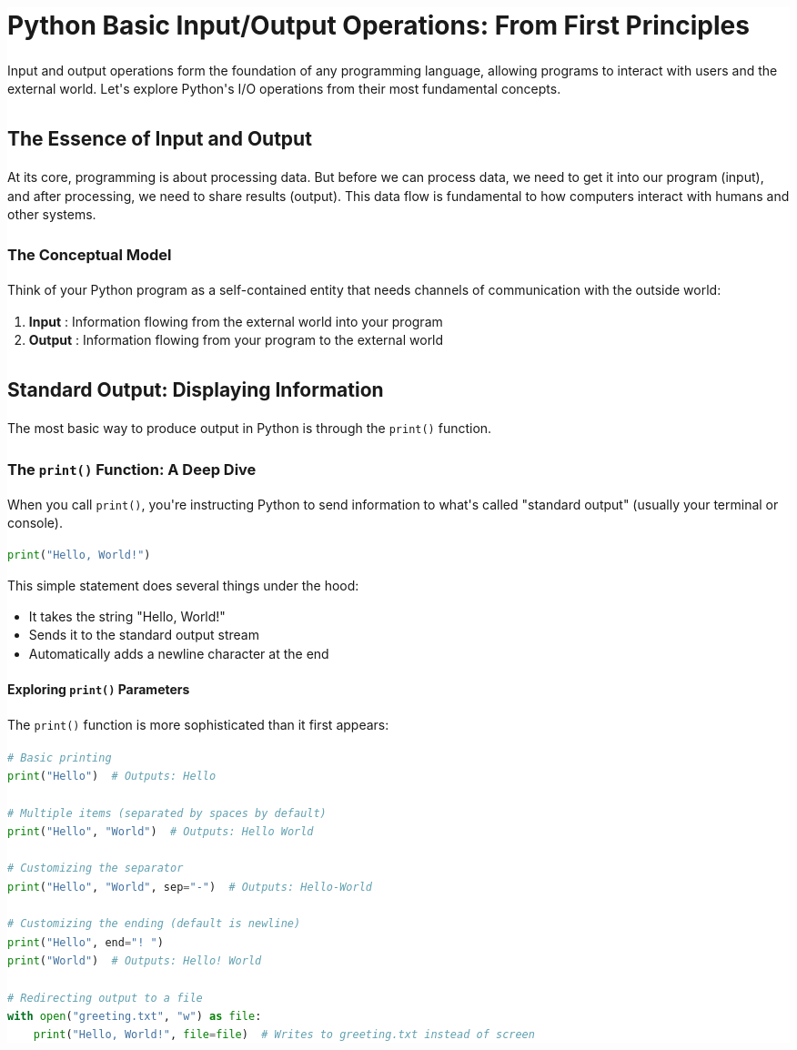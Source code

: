 # Python Basic Input/Output Operations: From First Principles

Input and output operations form the foundation of any programming language, allowing programs to interact with users and the external world. Let's explore Python's I/O operations from their most fundamental concepts.

## The Essence of Input and Output

At its core, programming is about processing data. But before we can process data, we need to get it into our program (input), and after processing, we need to share results (output). This data flow is fundamental to how computers interact with humans and other systems.

### The Conceptual Model

Think of your Python program as a self-contained entity that needs channels of communication with the outside world:

1. **Input** : Information flowing from the external world into your program
2. **Output** : Information flowing from your program to the external world

## Standard Output: Displaying Information

The most basic way to produce output in Python is through the `print()` function.

### The `print()` Function: A Deep Dive

When you call `print()`, you're instructing Python to send information to what's called "standard output" (usually your terminal or console).

```python
print("Hello, World!")
```

This simple statement does several things under the hood:

* It takes the string "Hello, World!"
* Sends it to the standard output stream
* Automatically adds a newline character at the end

#### Exploring `print()` Parameters

The `print()` function is more sophisticated than it first appears:

```python
# Basic printing
print("Hello")  # Outputs: Hello

# Multiple items (separated by spaces by default)
print("Hello", "World")  # Outputs: Hello World

# Customizing the separator
print("Hello", "World", sep="-")  # Outputs: Hello-World

# Customizing the ending (default is newline)
print("Hello", end="! ")
print("World")  # Outputs: Hello! World

# Redirecting output to a file
with open("greeting.txt", "w") as file:
    print("Hello, World!", file=file)  # Writes to greeting.txt instead of screen
```
